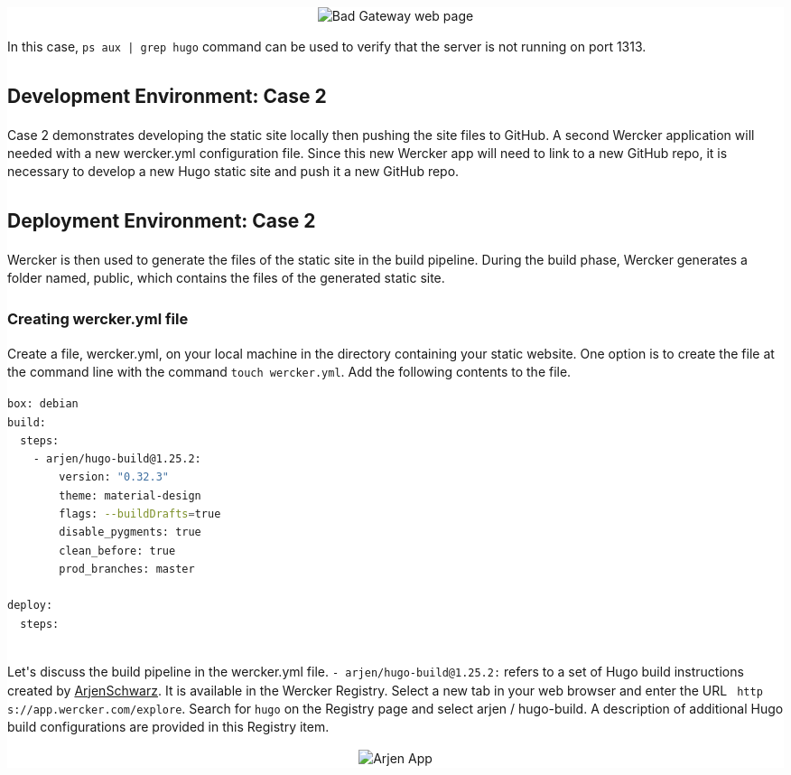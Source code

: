 <p align="center">
  <img src="/images/BadGateway.jpg" alt="Bad Gateway web page" /> 
</p>

In this case, `ps aux | grep hugo` command can be used to verify that the server is not running on port 1313.


## Development Environment: Case 2

Case 2 demonstrates developing the static site locally then pushing the site files to GitHub. A second Wercker application will needed with a new wercker.yml configuration file. Since this new Wercker app will need to link to a new GitHub repo, it is necessary to develop a new Hugo static site and push it a new GitHub repo.

## Deployment Environment: Case 2

Wercker is then used to generate the files of the static site in the build pipeline. During the build phase, Wercker generates a folder named, public, which contains the files of the generated static site.

### Creating wercker.yml file

Create a file, wercker.yml, on your local machine in the directory containing your static website. One option is to create the file at the command line with the command `touch wercker.yml`. Add the following contents to the file.

```bash
box: debian
build:
  steps:
    - arjen/hugo-build@1.25.2: 
        version: "0.32.3"
        theme: material-design
        flags: --buildDrafts=true
        disable_pygments: true
        clean_before: true
        prod_branches: master

deploy:
  steps:
 
```

Let's discuss the build pipeline in the wercker.yml file. `- arjen/hugo-build@1.25.2:` refers to a set of Hugo build instructions created by [ArjenSchwarz](https://github.com/ArjenSchwarz/wercker-step-hugo-build). It is available in the Wercker Registry. Select a new tab in your web browser and enter the URL ` https://app.wercker.com/explore`. Search for `hugo` on the Registry page and select arjen / hugo-build. A description of additional Hugo build configurations are provided in this Registry item.

<p align="center">
  <img src="/images/wercker/arjen.jpg" alt="Arjen App" /> 
</p>

